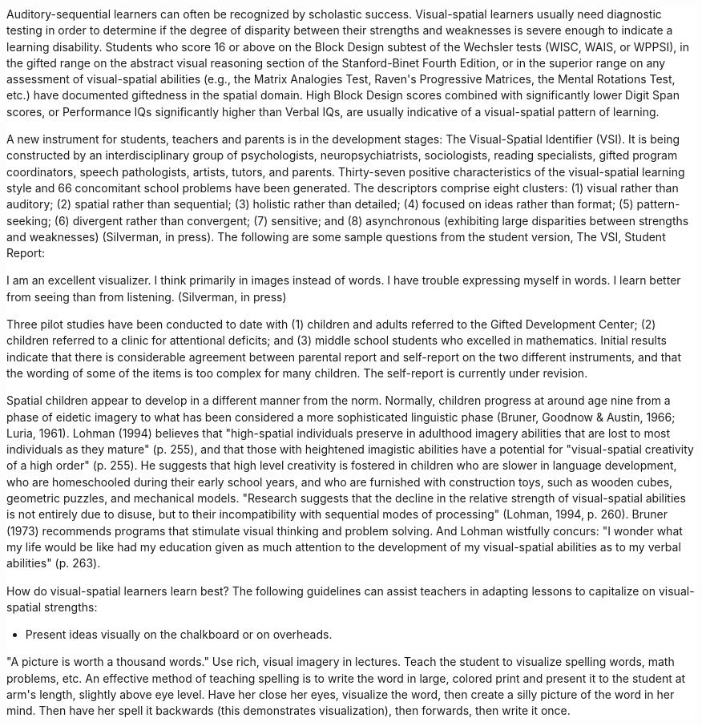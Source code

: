Auditory-sequential learners can often be recognized by scholastic success. Visual-spatial learners usually need diagnostic testing in order to determine if the degree of disparity between their strengths and weaknesses is severe enough to indicate a learning disability. Students who score 16 or above on the Block Design subtest of the Wechsler tests (WISC, WAIS, or WPPSI), in the gifted range on the abstract visual reasoning section of the Stanford-Binet Fourth Edition, or in the superior range on any assessment of visual-spatial abilities (e.g., the Matrix Analogies Test, Raven's Progressive Matrices, the Mental Rotations Test, etc.) have documented giftedness in the spatial domain. High Block Design scores combined with significantly lower Digit Span scores, or Performance IQs significantly higher than Verbal IQs, are usually indicative of a visual-spatial pattern of learning.
 
A new instrument for students, teachers and parents is in the development stages: The Visual-Spatial Identifier (VSI). It is being constructed by an interdisciplinary group of psychologists, neuropsychiatrists, sociologists, reading specialists, gifted program coordinators, speech pathologists, artists, tutors, and parents. Thirty-seven positive characteristics of the visual-spatial learning style and 66 concomitant school problems have been generated. The descriptors comprise eight clusters: (1) visual rather than auditory; (2) spatial rather than sequential; (3) holistic rather than detailed; (4) focused on ideas rather than format; (5) pattern-seeking; (6) divergent rather than convergent; (7) sensitive; and (8) asynchronous (exhibiting large disparities between strengths and weaknesses) (Silverman, in press). The following are some sample questions from the student version, The VSI, Student Report:
 
I am an excellent visualizer.
I think primarily in images instead of words.
I have trouble expressing myself in words.
I learn better from seeing than from listening.
(Silverman, in press)
 
Three pilot studies have been conducted to date with (1) children and adults referred to the Gifted Development Center; (2) children referred to a clinic for attentional deficits; and (3) middle school students who excelled in mathematics. Initial results indicate that there is considerable agreement between parental report and self-report on the two different instruments, and that the wording of some of the items is too complex for many children. The self-report is currently under revision.
 
Spatial children appear to develop in a different manner from the norm. Normally, children progress at around age nine from a phase of eidetic imagery to what has been considered a more sophisticated linguistic phase (Bruner, Goodnow & Austin, 1966; Luria, 1961). Lohman (1994) believes that "high-spatial individuals preserve in adulthood imagery abilities that are lost to most individuals as they mature" (p. 255), and that those with heightened imagistic abilities have a potential for "visual-spatial creativity of a high order" (p. 255). He suggests that high level creativity is fostered in children who are slower in language development, who are homeschooled during their early school years, and who are furnished with construction toys, such as wooden cubes, geometric puzzles, and mechanical models. "Research suggests that the decline in the relative strength of visual-spatial abilities is not entirely due to disuse, but to their incompatibility with sequential modes of processing" (Lohman, 1994, p. 260). Bruner (1973) recommends programs that stimulate visual thinking and problem solving. And Lohman wistfully concurs: "I wonder what my life would be like had my education given as much attention to the development of my visual-spatial abilities as to my verbal abilities" (p. 263).
 
How do visual-spatial learners learn best? The following guidelines can assist teachers in adapting lessons to capitalize on visual- spatial strengths:
 
* Present ideas visually on the chalkboard or on overheads.

 "A picture is worth a thousand words." Use rich, visual imagery in lectures.
Teach the student to visualize spelling words, math problems, etc. An effective method of teaching spelling is to write the word in large, colored print and present it to the student at arm's length, slightly above eye level. Have her close her eyes, visualize the word, then create a silly picture of the word in her mind. Then have her spell it backwards (this demonstrates visualization), then forwards, then write it once.
